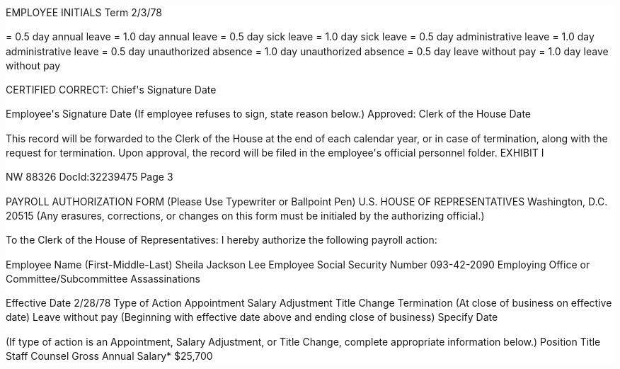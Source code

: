 EMPLOYEE INITIALS
Term 2/3/78

= 0.5 day annual leave
= 1.0 day annual leave
= 0.5 day sick leave
= 1.0 day sick leave
= 0.5 day administrative leave
= 1.0 day administrative leave
= 0.5 day unauthorized absence
= 1.0 day unauthorized absence
= 0.5 day leave without pay
= 1.0 day leave without pay

CERTIFIED CORRECT:
Chief's Signature Date

Employee's Signature Date
(If employee refuses to sign, state reason below.)
Approved:
Clerk of the House Date

This record will be forwarded to the Clerk of the House at the end of each calendar year, or in case of termination, along with the request for termination. Upon approval, the record will be filed in the employee's official personnel folder.
EXHIBIT I

NW 88326
DocId:32239475 Page 3

PAYROLL AUTHORIZATION FORM
(Please Use Typewriter or Ballpoint Pen)
U.S. HOUSE OF REPRESENTATIVES
Washington, D.C. 20515
(Any erasures, corrections, or changes on this form must be initialed by the authorizing official.)

To the Clerk of the House of Representatives:
I hereby authorize the following payroll action:

Employee Name (First-Middle-Last)
Sheila Jackson Lee
Employee Social Security Number
093-42-2090
Employing Office or Committee/Subcommittee
Assassinations

Effective Date 2/28/78
Type of Action
Appointment
Salary Adjustment
Title Change
Termination (At close of business on effective date)
Leave without pay (Beginning with effective date above and ending close of business) Specify Date

(If type of action is an Appointment, Salary Adjustment, or Title Change, complete appropriate information below.)
Position Title
Staff Counsel
Gross Annual Salary*
$25,700
